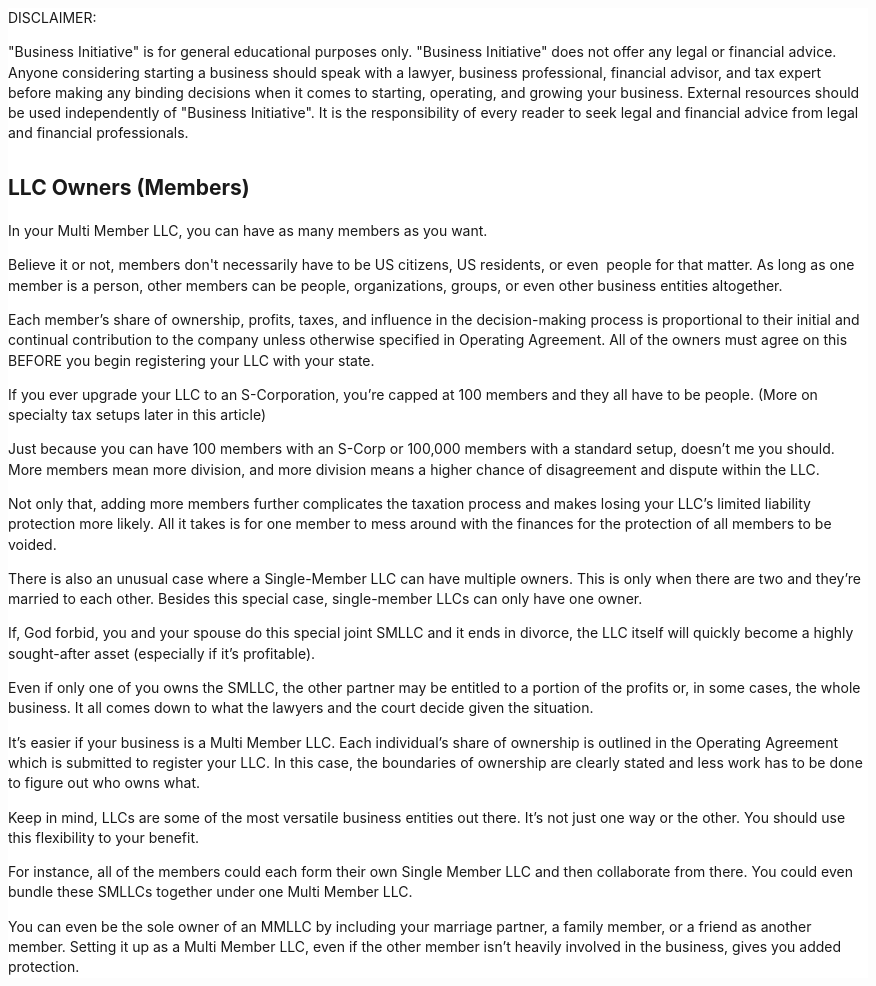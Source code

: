DISCLAIMER:

"Business Initiative" is for general educational purposes only. "Business Initiative" does not offer any legal or financial advice. Anyone considering starting a business should speak with a lawyer, business professional, financial advisor, and tax expert before making any binding decisions when it comes to starting, operating, and growing your business. External resources should be used independently of "Business Initiative". It is the responsibility of every reader to seek legal and financial advice from legal and financial professionals.

## LLC Owners (Members) ##

In your Multi Member LLC, you can have as many members as you want. 

Believe it or not, members don't necessarily have to be US citizens, US residents, or even  people for that matter. As long as one member is a person, other members can be people, organizations, groups, or even other business entities altogether. 

Each member’s share of ownership, profits, taxes, and influence in the decision-making process is proportional to their initial and continual contribution to the company unless otherwise specified in Operating Agreement. All of the owners must agree on this BEFORE you begin registering your LLC with your state.

If you ever upgrade your LLC to an S-Corporation, you’re capped at 100 members and they all have to be people. (More on specialty tax setups later in this article)

Just because you can have 100 members with an S-Corp or 100,000 members with a standard setup, doesn’t me you should. More members mean more division, and more division means a higher chance of disagreement and dispute within the LLC. 

Not only that, adding more members further complicates the taxation process and makes losing your LLC’s limited liability protection more likely. All it takes is for one member to mess around with the finances for the protection of all members to be voided.

There is also an unusual case where a Single-Member LLC can have multiple owners. This is only when there are two and they’re married to each other. Besides this special case, single-member LLCs can only have one owner.

If, God forbid, you and your spouse do this special joint SMLLC and it ends in divorce, the LLC itself will quickly become a highly sought-after asset (especially if it’s profitable). 

Even if only one of you owns the SMLLC, the other partner may be entitled to a portion of the profits or, in some cases, the whole business. It all comes down to what the lawyers and the court decide given the situation. 

It’s easier if your business is a Multi Member LLC. Each individual’s share of ownership is outlined in the Operating Agreement which is submitted to register your LLC. In this case, the boundaries of ownership are clearly stated and less work has to be done to figure out who owns what.

Keep in mind, LLCs are some of the most versatile business entities out there. It’s not just one way or the other. You should use this flexibility to your benefit. 

For instance, all of the members could each form their own Single Member LLC and then collaborate from there. You could even bundle these SMLLCs together under one Multi Member LLC. 

You can even be the sole owner of an MMLLC by including your marriage partner, a family member, or a friend as another member. Setting it up as a Multi Member LLC, even if the other member isn’t heavily involved in the business, gives you added protection. 
